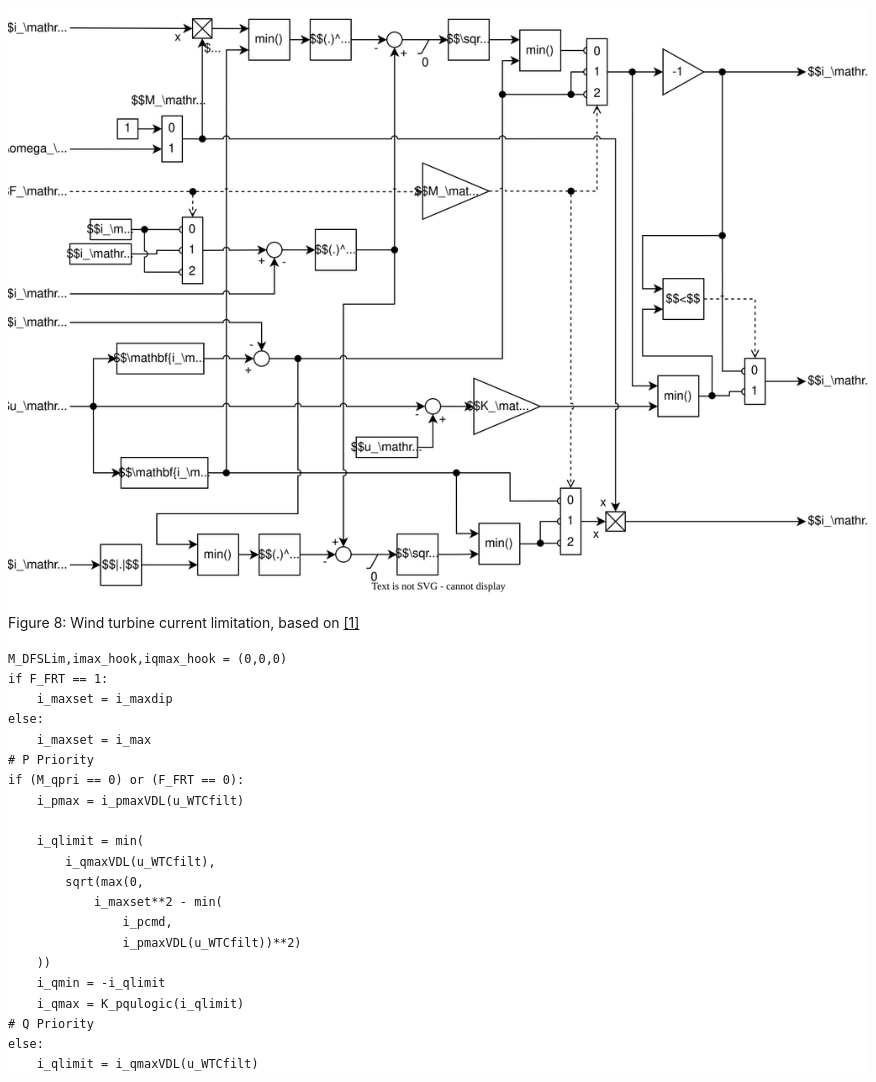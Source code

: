 
![](drawings/WT_CurrentLim.drawio.svg)


<div id="fig-WTCurrentLim">
Figure 8: Wind turbine current limitation, based on <a href="#1">[1]</a>

</div>

    M_DFSLim,imax_hook,iqmax_hook = (0,0,0)
    if F_FRT == 1:
        i_maxset = i_maxdip
    else: 
        i_maxset = i_max
    # P Priority
    if (M_qpri == 0) or (F_FRT == 0):
        i_pmax = i_pmaxVDL(u_WTCfilt)
        
        i_qlimit = min(
            i_qmaxVDL(u_WTCfilt),
            sqrt(max(0,
                i_maxset**2 - min(
                    i_pcmd, 
                    i_pmaxVDL(u_WTCfilt))**2) 
        ))
        i_qmin = -i_qlimit
        i_qmax = K_pqulogic(i_qlimit)
    # Q Priority
    else: 
        i_qlimit = i_qmaxVDL(u_WTCfilt)
        